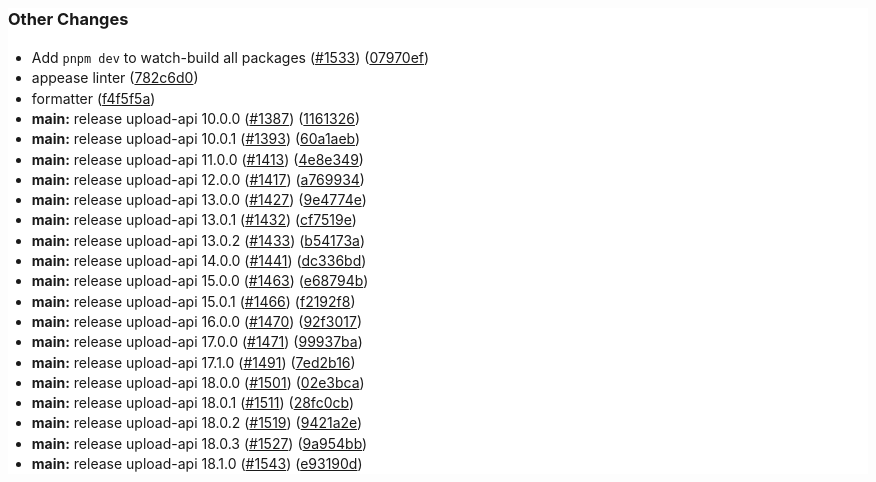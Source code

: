 
### Other Changes

* Add `pnpm dev` to watch-build all packages ([#1533](https://github.com/storacha/upload-service/issues/1533)) ([07970ef](https://github.com/storacha/upload-service/commit/07970efd443149158ebbfb2c4e745b5007eb9407))
* appease linter ([782c6d0](https://github.com/storacha/upload-service/commit/782c6d0b3ca93ee801b38126339a262bcd713ede))
* formatter ([f4f5f5a](https://github.com/storacha/upload-service/commit/f4f5f5accc0c80f3dfb1b6916d04df0e594c89af))
* **main:** release upload-api 10.0.0 ([#1387](https://github.com/storacha/upload-service/issues/1387)) ([1161326](https://github.com/storacha/upload-service/commit/1161326aa0d6e2307f34419d4418b3eb1df96537))
* **main:** release upload-api 10.0.1 ([#1393](https://github.com/storacha/upload-service/issues/1393)) ([60a1aeb](https://github.com/storacha/upload-service/commit/60a1aeb7208b2f4a692d94b510f6fa1a4f56ca50))
* **main:** release upload-api 11.0.0 ([#1413](https://github.com/storacha/upload-service/issues/1413)) ([4e8e349](https://github.com/storacha/upload-service/commit/4e8e349707eb176b189c6e7b7556c449e6bd4d3e))
* **main:** release upload-api 12.0.0 ([#1417](https://github.com/storacha/upload-service/issues/1417)) ([a769934](https://github.com/storacha/upload-service/commit/a769934ac6dbd9586d08c87983882caa2ce7dd07))
* **main:** release upload-api 13.0.0 ([#1427](https://github.com/storacha/upload-service/issues/1427)) ([9e4774e](https://github.com/storacha/upload-service/commit/9e4774e5d329de7f2806f7c6ae3dae0def824c24))
* **main:** release upload-api 13.0.1 ([#1432](https://github.com/storacha/upload-service/issues/1432)) ([cf7519e](https://github.com/storacha/upload-service/commit/cf7519ea0e92939477b191c7f92ab6a106a49fa2))
* **main:** release upload-api 13.0.2 ([#1433](https://github.com/storacha/upload-service/issues/1433)) ([b54173a](https://github.com/storacha/upload-service/commit/b54173a81f7daff63fcd2899c44f89a475b20a0c))
* **main:** release upload-api 14.0.0 ([#1441](https://github.com/storacha/upload-service/issues/1441)) ([dc336bd](https://github.com/storacha/upload-service/commit/dc336bd30bd6be0f92680d28620e1ae803d619ef))
* **main:** release upload-api 15.0.0 ([#1463](https://github.com/storacha/upload-service/issues/1463)) ([e68794b](https://github.com/storacha/upload-service/commit/e68794bc488f88fa942d8395660dc3825759d199))
* **main:** release upload-api 15.0.1 ([#1466](https://github.com/storacha/upload-service/issues/1466)) ([f2192f8](https://github.com/storacha/upload-service/commit/f2192f81ae665db9e72f74467ca281684c2d9ecc))
* **main:** release upload-api 16.0.0 ([#1470](https://github.com/storacha/upload-service/issues/1470)) ([92f3017](https://github.com/storacha/upload-service/commit/92f3017c740faca1f818783b1a6f1ff38f7073e8))
* **main:** release upload-api 17.0.0 ([#1471](https://github.com/storacha/upload-service/issues/1471)) ([99937ba](https://github.com/storacha/upload-service/commit/99937babe13b7b6572bba4b945733b9020f89cef))
* **main:** release upload-api 17.1.0 ([#1491](https://github.com/storacha/upload-service/issues/1491)) ([7ed2b16](https://github.com/storacha/upload-service/commit/7ed2b16ddeaad03f881363f805ff63a7045f6882))
* **main:** release upload-api 18.0.0 ([#1501](https://github.com/storacha/upload-service/issues/1501)) ([02e3bca](https://github.com/storacha/upload-service/commit/02e3bca252519953a3943e5922ab171e3f34feab))
* **main:** release upload-api 18.0.1 ([#1511](https://github.com/storacha/upload-service/issues/1511)) ([28fc0cb](https://github.com/storacha/upload-service/commit/28fc0cb1c1e798720dc2e34a4ecbc6df8d78b606))
* **main:** release upload-api 18.0.2 ([#1519](https://github.com/storacha/upload-service/issues/1519)) ([9421a2e](https://github.com/storacha/upload-service/commit/9421a2ef1ad9cea8986099afaea9e2af7faa225f))
* **main:** release upload-api 18.0.3 ([#1527](https://github.com/storacha/upload-service/issues/1527)) ([9a954bb](https://github.com/storacha/upload-service/commit/9a954bb11b762cf1ca1cfa95368ee66287549155))
* **main:** release upload-api 18.1.0 ([#1543](https://github.com/storacha/upload-service/issues/1543)) ([e93190d](https://github.com/storacha/upload-service/commit/e93190dc9c924b054ad2e5fede5deb3f6728b2af))